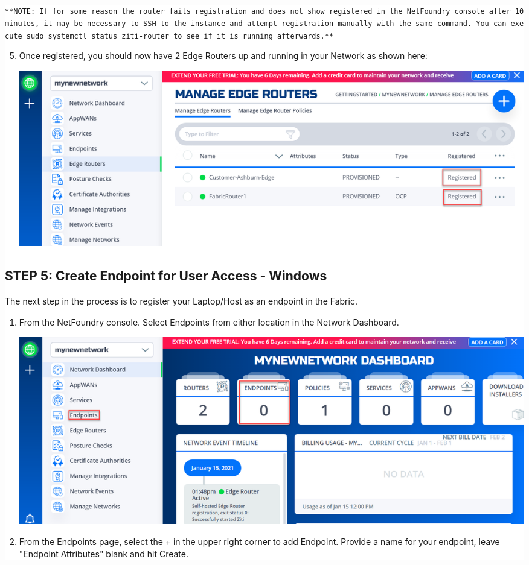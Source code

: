     **NOTE: If for some reason the router fails registration and does not show registered in the NetFoundry console after 10 minutes, it may be necessary to SSH to the instance and attempt registration manually with the same command. You can execute sudo systemctl status ziti-router to see if it is running afterwards.**


5. Once registered, you should now have 2 Edge Routers up and running in your Network as shown here: 

	![](./images/diag19.png " ")

## **STEP 5:** Create Endpoint for User Access - Windows

The next step in the process is to register your Laptop/Host as an endpoint in the Fabric. 

1. From the NetFoundry console. Select Endpoints from either location in the Network Dashboard.

	![](./images/diag20.png " ")

2. From the Endpoints page, select the + in the upper right corner to add Endpoint. Provide a  name for your endpoint, leave "Endpoint Attributes" blank and hit Create.
